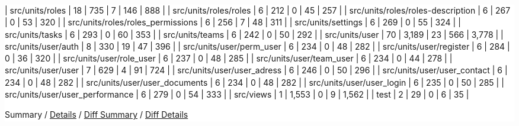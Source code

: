 | src/units/roles | 18 | 735 | 7 | 146 | 888 |
| src/units/roles/roles | 6 | 212 | 0 | 45 | 257 |
| src/units/roles/roles-description | 6 | 267 | 0 | 53 | 320 |
| src/units/roles/roles_permissions | 6 | 256 | 7 | 48 | 311 |
| src/units/settings | 6 | 269 | 0 | 55 | 324 |
| src/units/tasks | 6 | 293 | 0 | 60 | 353 |
| src/units/teams | 6 | 242 | 0 | 50 | 292 |
| src/units/user | 70 | 3,189 | 23 | 566 | 3,778 |
| src/units/user/auth | 8 | 330 | 19 | 47 | 396 |
| src/units/user/perm_user | 6 | 234 | 0 | 48 | 282 |
| src/units/user/register | 6 | 284 | 0 | 36 | 320 |
| src/units/user/role_user | 6 | 237 | 0 | 48 | 285 |
| src/units/user/team_user | 6 | 234 | 0 | 44 | 278 |
| src/units/user/user | 7 | 629 | 4 | 91 | 724 |
| src/units/user/user_adress | 6 | 246 | 0 | 50 | 296 |
| src/units/user/user_contact | 6 | 234 | 0 | 48 | 282 |
| src/units/user/user_documents | 6 | 234 | 0 | 48 | 282 |
| src/units/user/user_login | 6 | 235 | 0 | 50 | 285 |
| src/units/user/user_performance | 6 | 279 | 0 | 54 | 333 |
| src/views | 1 | 1,553 | 0 | 9 | 1,562 |
| test | 2 | 29 | 0 | 6 | 35 |

Summary / [Details](details.md) / [Diff Summary](diff.md) / [Diff Details](diff-details.md)